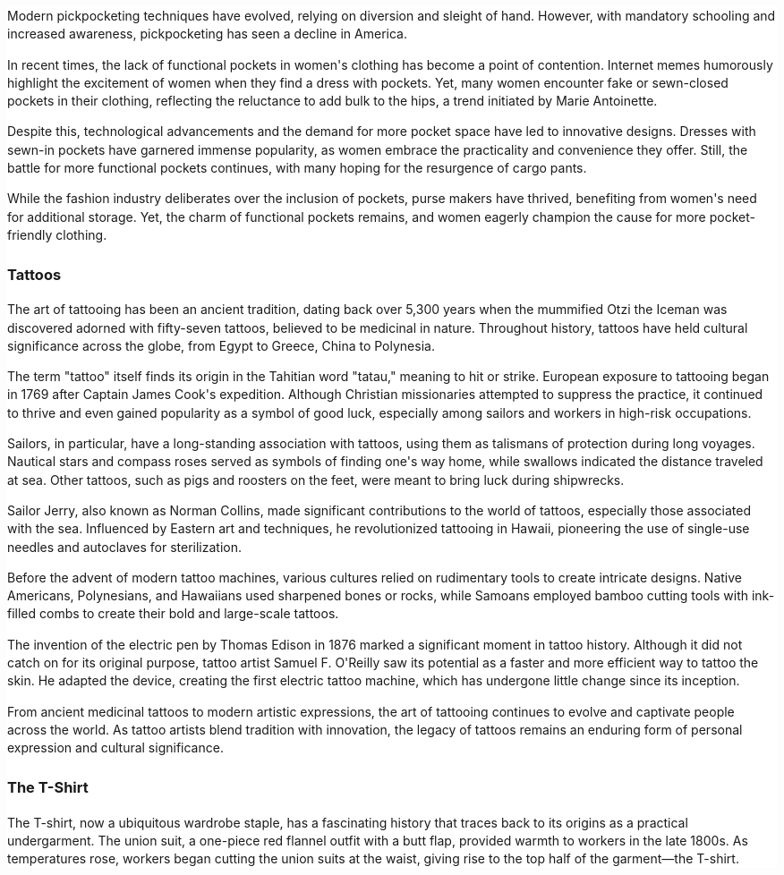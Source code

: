 Modern pickpocketing techniques have evolved, relying on diversion and sleight of hand. However, with mandatory schooling and increased awareness, pickpocketing has seen a decline in America.

In recent times, the lack of functional pockets in women's clothing has become a point of contention. Internet memes humorously highlight the excitement of women when they find a dress with pockets. Yet, many women encounter fake or sewn-closed pockets in their clothing, reflecting the reluctance to add bulk to the hips, a trend initiated by Marie Antoinette.

Despite this, technological advancements and the demand for more pocket space have led to innovative designs. Dresses with sewn-in pockets have garnered immense popularity, as women embrace the practicality and convenience they offer. Still, the battle for more functional pockets continues, with many hoping for the resurgence of cargo pants.

While the fashion industry deliberates over the inclusion of pockets, purse makers have thrived, benefiting from women's need for additional storage. Yet, the charm of functional pockets remains, and women eagerly champion the cause for more pocket-friendly clothing.

### Tattoos
The art of tattooing has been an ancient tradition, dating back over 5,300 years when the mummified Otzi the Iceman was discovered adorned with fifty-seven tattoos, believed to be medicinal in nature. Throughout history, tattoos have held cultural significance across the globe, from Egypt to Greece, China to Polynesia.

The term "tattoo" itself finds its origin in the Tahitian word "tatau," meaning to hit or strike. European exposure to tattooing began in 1769 after Captain James Cook's expedition. Although Christian missionaries attempted to suppress the practice, it continued to thrive and even gained popularity as a symbol of good luck, especially among sailors and workers in high-risk occupations.

Sailors, in particular, have a long-standing association with tattoos, using them as talismans of protection during long voyages. Nautical stars and compass roses served as symbols of finding one's way home, while swallows indicated the distance traveled at sea. Other tattoos, such as pigs and roosters on the feet, were meant to bring luck during shipwrecks.

Sailor Jerry, also known as Norman Collins, made significant contributions to the world of tattoos, especially those associated with the sea. Influenced by Eastern art and techniques, he revolutionized tattooing in Hawaii, pioneering the use of single-use needles and autoclaves for sterilization.

Before the advent of modern tattoo machines, various cultures relied on rudimentary tools to create intricate designs. Native Americans, Polynesians, and Hawaiians used sharpened bones or rocks, while Samoans employed bamboo cutting tools with ink-filled combs to create their bold and large-scale tattoos.

The invention of the electric pen by Thomas Edison in 1876 marked a significant moment in tattoo history. Although it did not catch on for its original purpose, tattoo artist Samuel F. O'Reilly saw its potential as a faster and more efficient way to tattoo the skin. He adapted the device, creating the first electric tattoo machine, which has undergone little change since its inception.

From ancient medicinal tattoos to modern artistic expressions, the art of tattooing continues to evolve and captivate people across the world. As tattoo artists blend tradition with innovation, the legacy of tattoos remains an enduring form of personal expression and cultural significance.

### The T-Shirt
The T-shirt, now a ubiquitous wardrobe staple, has a fascinating history that traces back to its origins as a practical undergarment. The union suit, a one-piece red flannel outfit with a butt flap, provided warmth to workers in the late 1800s. As temperatures rose, workers began cutting the union suits at the waist, giving rise to the top half of the garment—the T-shirt.
